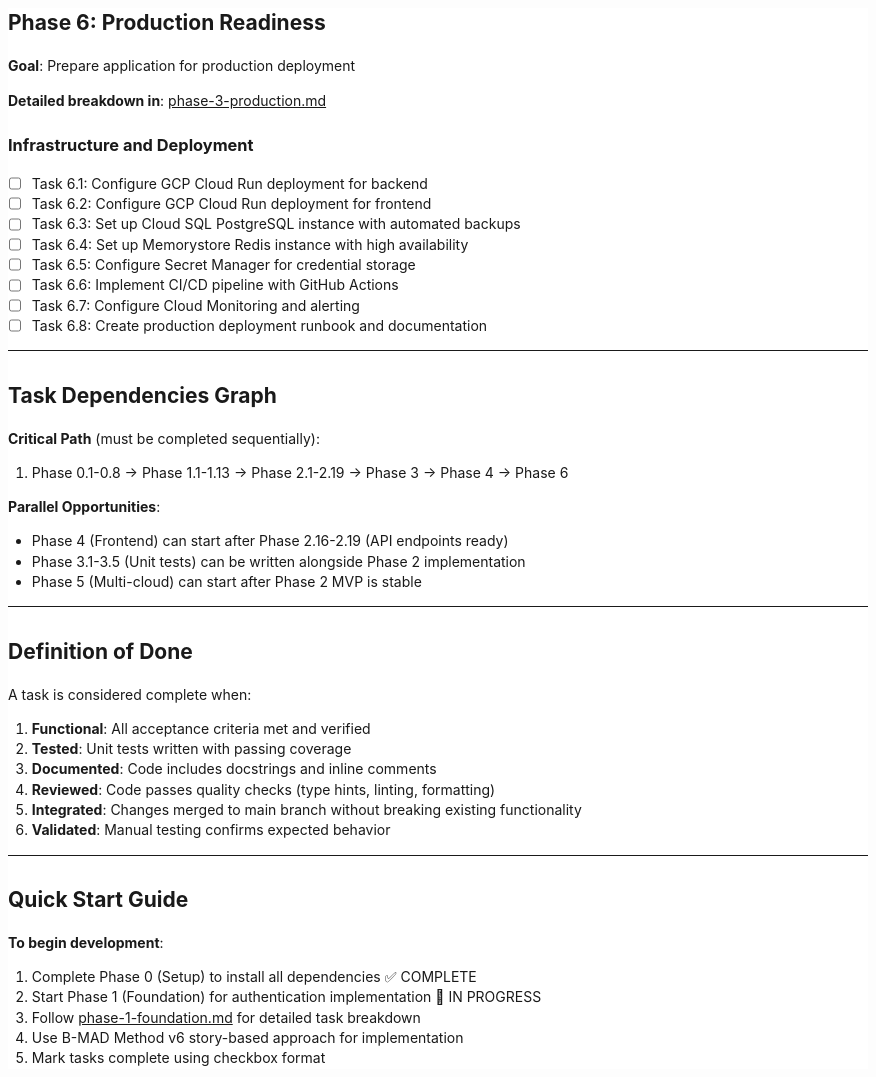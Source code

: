 
## Phase 6: Production Readiness

**Goal**: Prepare application for production deployment

**Detailed breakdown in**: [phase-3-production.md](./phase-3-production.md)

### Infrastructure and Deployment
- [ ] Task 6.1: Configure GCP Cloud Run deployment for backend
- [ ] Task 6.2: Configure GCP Cloud Run deployment for frontend
- [ ] Task 6.3: Set up Cloud SQL PostgreSQL instance with automated backups
- [ ] Task 6.4: Set up Memorystore Redis instance with high availability
- [ ] Task 6.5: Configure Secret Manager for credential storage
- [ ] Task 6.6: Implement CI/CD pipeline with GitHub Actions
- [ ] Task 6.7: Configure Cloud Monitoring and alerting
- [ ] Task 6.8: Create production deployment runbook and documentation

---

## Task Dependencies Graph

**Critical Path** (must be completed sequentially):
1. Phase 0.1-0.8 → Phase 1.1-1.13 → Phase 2.1-2.19 → Phase 3 → Phase 4 → Phase 6

**Parallel Opportunities**:
- Phase 4 (Frontend) can start after Phase 2.16-2.19 (API endpoints ready)
- Phase 3.1-3.5 (Unit tests) can be written alongside Phase 2 implementation
- Phase 5 (Multi-cloud) can start after Phase 2 MVP is stable

---

## Definition of Done

A task is considered complete when:

1. **Functional**: All acceptance criteria met and verified
2. **Tested**: Unit tests written with passing coverage
3. **Documented**: Code includes docstrings and inline comments
4. **Reviewed**: Code passes quality checks (type hints, linting, formatting)
5. **Integrated**: Changes merged to main branch without breaking existing functionality
6. **Validated**: Manual testing confirms expected behavior

---

## Quick Start Guide

**To begin development**:

1. Complete Phase 0 (Setup) to install all dependencies ✅ COMPLETE
2. Start Phase 1 (Foundation) for authentication implementation 🔄 IN PROGRESS
3. Follow [phase-1-foundation.md](./phase-1-foundation.md) for detailed task breakdown
4. Use B-MAD Method v6 story-based approach for implementation
5. Mark tasks complete using checkbox format
